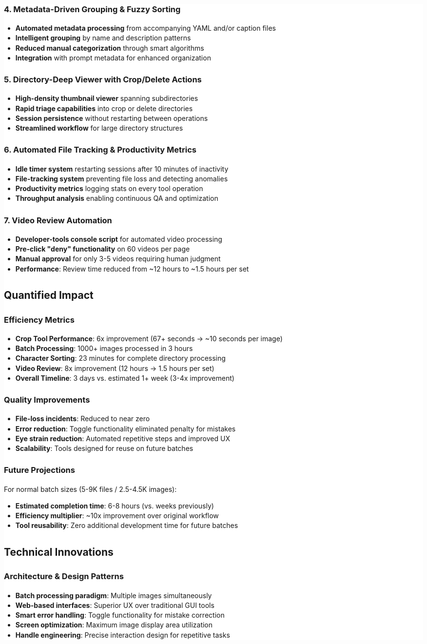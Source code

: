 ### 4. Metadata-Driven Grouping & Fuzzy Sorting
- **Automated metadata processing** from accompanying YAML and/or caption files
- **Intelligent grouping** by name and description patterns
- **Reduced manual categorization** through smart algorithms
- **Integration** with prompt metadata for enhanced organization

### 5. Directory-Deep Viewer with Crop/Delete Actions
- **High-density thumbnail viewer** spanning subdirectories
- **Rapid triage capabilities** into crop or delete directories
- **Session persistence** without restarting between operations
- **Streamlined workflow** for large directory structures

### 6. Automated File Tracking & Productivity Metrics
- **Idle timer system** restarting sessions after 10 minutes of inactivity
- **File-tracking system** preventing file loss and detecting anomalies
- **Productivity metrics** logging stats on every tool operation
- **Throughput analysis** enabling continuous QA and optimization

### 7. Video Review Automation
- **Developer-tools console script** for automated video processing
- **Pre-click "deny" functionality** on 60 videos per page
- **Manual approval** for only 3-5 videos requiring human judgment
- **Performance**: Review time reduced from ~12 hours to ~1.5 hours per set

## Quantified Impact

### Efficiency Metrics
- **Crop Tool Performance**: 6x improvement (67+ seconds → ~10 seconds per image)
- **Batch Processing**: 1000+ images processed in 3 hours
- **Character Sorting**: 23 minutes for complete directory processing
- **Video Review**: 8x improvement (12 hours → 1.5 hours per set)
- **Overall Timeline**: 3 days vs. estimated 1+ week (3-4x improvement)

### Quality Improvements
- **File-loss incidents**: Reduced to near zero
- **Error reduction**: Toggle functionality eliminated penalty for mistakes
- **Eye strain reduction**: Automated repetitive steps and improved UX
- **Scalability**: Tools designed for reuse on future batches

### Future Projections
For normal batch sizes (5-9K files / 2.5-4.5K images):
- **Estimated completion time**: 6-8 hours (vs. weeks previously)
- **Efficiency multiplier**: ~10x improvement over original workflow
- **Tool reusability**: Zero additional development time for future batches

## Technical Innovations

### Architecture & Design Patterns
- **Batch processing paradigm**: Multiple images simultaneously
- **Web-based interfaces**: Superior UX over traditional GUI tools
- **Smart error handling**: Toggle functionality for mistake correction
- **Screen optimization**: Maximum image display area utilization
- **Handle engineering**: Precise interaction design for repetitive tasks
